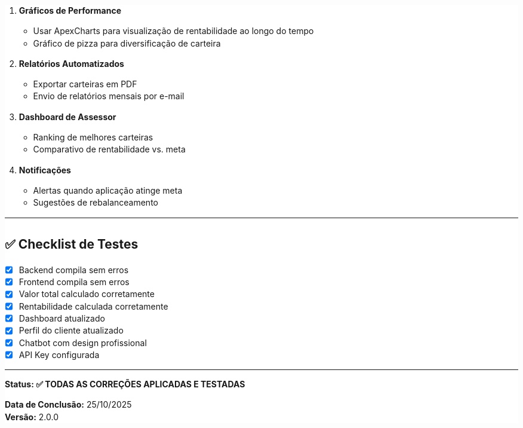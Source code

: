 1. **Gráficos de Performance**
   - Usar ApexCharts para visualização de rentabilidade ao longo do tempo
   - Gráfico de pizza para diversificação de carteira

2. **Relatórios Automatizados**
   - Exportar carteiras em PDF
   - Envio de relatórios mensais por e-mail

3. **Dashboard de Assessor**
   - Ranking de melhores carteiras
   - Comparativo de rentabilidade vs. meta

4. **Notificações**
   - Alertas quando aplicação atinge meta
   - Sugestões de rebalanceamento

---

## ✅ Checklist de Testes

- [x] Backend compila sem erros
- [x] Frontend compila sem erros
- [x] Valor total calculado corretamente
- [x] Rentabilidade calculada corretamente
- [x] Dashboard atualizado
- [x] Perfil do cliente atualizado
- [x] Chatbot com design profissional
- [x] API Key configurada

---

**Status: ✅ TODAS AS CORREÇÕES APLICADAS E TESTADAS**

**Data de Conclusão:** 25/10/2025  
**Versão:** 2.0.0

